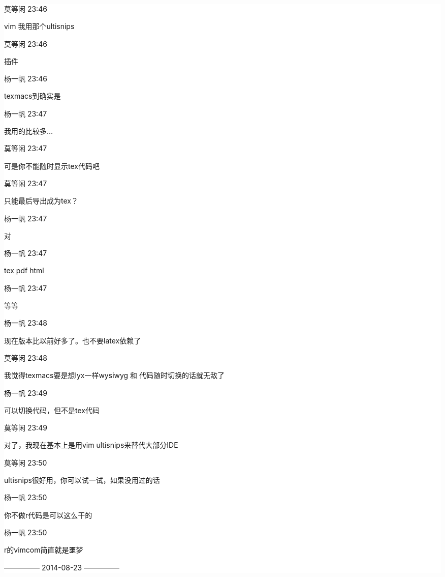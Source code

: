 莫等闲 23:46

vim 我用那个ultisnips

莫等闲 23:46

插件

杨一帆 23:46

texmacs到确实是

杨一帆 23:47

我用的比较多…

莫等闲 23:47

可是你不能随时显示tex代码吧

莫等闲 23:47

只能最后导出成为tex？

杨一帆 23:47

对

杨一帆 23:47

tex pdf html

杨一帆 23:47

等等

杨一帆 23:48

现在版本比以前好多了。也不要latex依赖了

莫等闲 23:48

我觉得texmacs要是想lyx一样wysiwyg 和 代码随时切换的话就无敌了

杨一帆 23:49

可以切换代码，但不是tex代码

莫等闲 23:49

对了，我现在基本上是用vim ultisnips来替代大部分IDE

莫等闲 23:50

ultisnips很好用，你可以试一试，如果没用过的话

杨一帆 23:50

你不做r代码是可以这么干的

杨一帆 23:50

r的vimcom简直就是噩梦

————— 2014-08-23 —————
